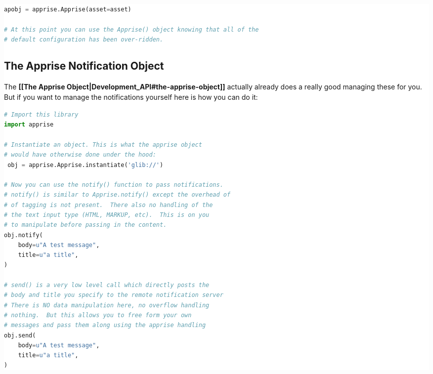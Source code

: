```python
apobj = apprise.Apprise(asset=asset)

# At this point you can use the Apprise() object knowing that all of the
# default configuration has been over-ridden.
```

## The Apprise Notification Object
The **[[The Apprise Object|Development_API#the-apprise-object]]** actually already does a really good managing these for you.  But if you want to manage the notifications yourself here is how you can do it:

```python
# Import this library
import apprise

# Instantiate an object. This is what the apprise object
# would have otherwise done under the hood:
 obj = apprise.Apprise.instantiate('glib://')

# Now you can use the notify() function to pass notifications.
# notify() is similar to Apprise.notify() except the overhead of
# of tagging is not present.  There also no handling of the
# the text input type (HTML, MARKUP, etc).  This is on you
# to manipulate before passing in the content.
obj.notify(
    body=u"A test message",
    title=u"a title",
)

# send() is a very low level call which directly posts the
# body and title you specify to the remote notification server
# There is NO data manipulation here, no overflow handling
# nothing.  But this allows you to free form your own
# messages and pass them along using the apprise handling
obj.send(
    body=u"A test message",
    title=u"a title",
)
```